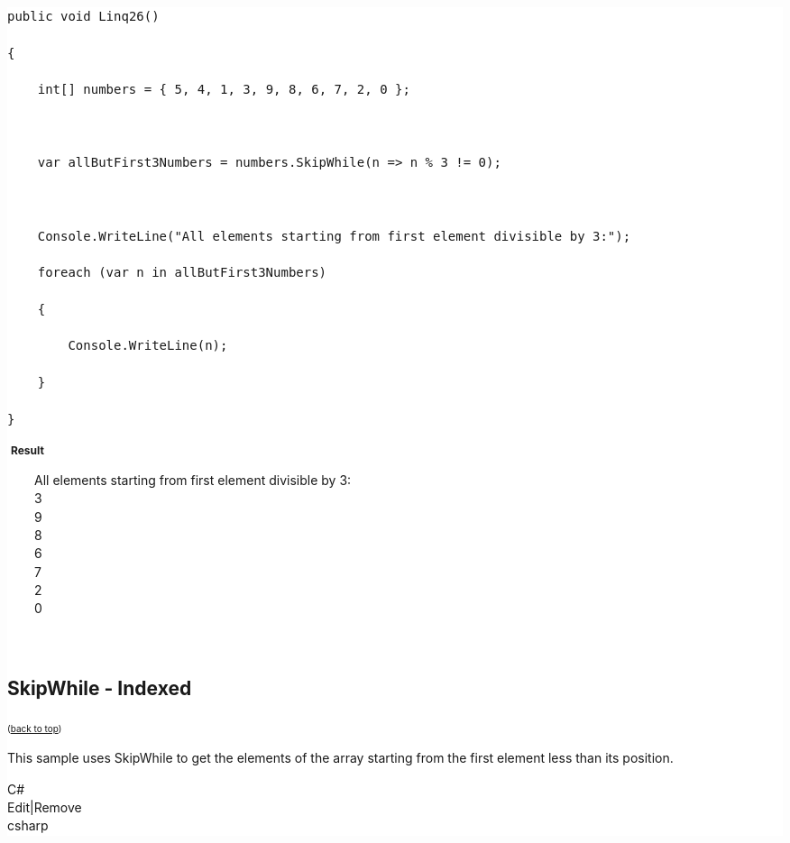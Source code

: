 <div class="preview">
<pre class="js">public&nbsp;<span class="js__operator">void</span>&nbsp;Linq26()&nbsp;
&nbsp;&nbsp;
<span class="js__brace">{</span>&nbsp;
&nbsp;&nbsp;
&nbsp;&nbsp;&nbsp;&nbsp;int[]&nbsp;numbers&nbsp;=&nbsp;<span class="js__brace">{</span>&nbsp;<span class="js__num">5</span>,&nbsp;<span class="js__num">4</span>,&nbsp;<span class="js__num">1</span>,&nbsp;<span class="js__num">3</span>,&nbsp;<span class="js__num">9</span>,&nbsp;<span class="js__num">8</span>,&nbsp;<span class="js__num">6</span>,&nbsp;<span class="js__num">7</span>,&nbsp;<span class="js__num">2</span>,&nbsp;<span class="js__num">0</span>&nbsp;<span class="js__brace">}</span>;&nbsp;
&nbsp;&nbsp;
&nbsp;&nbsp;
&nbsp;&nbsp;
&nbsp;&nbsp;&nbsp;&nbsp;<span class="js__statement">var</span>&nbsp;allButFirst3Numbers&nbsp;=&nbsp;numbers.SkipWhile(n&nbsp;=&gt;&nbsp;n&nbsp;%&nbsp;<span class="js__num">3</span>&nbsp;!=&nbsp;<span class="js__num">0</span>);&nbsp;
&nbsp;&nbsp;
&nbsp;&nbsp;
&nbsp;&nbsp;
&nbsp;&nbsp;&nbsp;&nbsp;Console.WriteLine(<span class="js__string">&quot;All&nbsp;elements&nbsp;starting&nbsp;from&nbsp;first&nbsp;element&nbsp;divisible&nbsp;by&nbsp;3:&quot;</span>);&nbsp;
&nbsp;&nbsp;
&nbsp;&nbsp;&nbsp;&nbsp;foreach&nbsp;(<span class="js__statement">var</span>&nbsp;n&nbsp;<span class="js__operator">in</span>&nbsp;allButFirst3Numbers)&nbsp;
&nbsp;&nbsp;
&nbsp;&nbsp;&nbsp;&nbsp;<span class="js__brace">{</span>&nbsp;
&nbsp;&nbsp;
&nbsp;&nbsp;&nbsp;&nbsp;&nbsp;&nbsp;&nbsp;&nbsp;Console.WriteLine(n);&nbsp;
&nbsp;&nbsp;
&nbsp;&nbsp;&nbsp;&nbsp;<span class="js__brace">}</span>&nbsp;
&nbsp;&nbsp;
<span class="js__brace">}</span></pre>
</div>
</div>
</div>
<div class="endscriptcode">&nbsp;<span style="font-size:12px; font-weight:bold">Result</span></div>
</div>
<p style="padding-left:30px">All elements starting from first element divisible by 3:<br>
3<br>
9<br>
8<br>
6<br>
7<br>
2<br>
0</p>
<p style="padding-left:30px">&nbsp;</p>
<h2 id="SkipWhileIndexed">SkipWhile - Indexed</h2>
<p><span style="font-size:x-small">(<a href="#Introduction">back to top</a>)</span></p>
<p>This sample uses SkipWhile to get the elements of the array starting from the first element less than its position.</p>
<div class="scriptcode">
<div class="pluginEditHolder" pluginCommand="mceScriptCode">
<div class="title"><span>C#</span></div>
<div class="pluginLinkHolder"><span class="pluginEditHolderLink">Edit</span>|<span class="pluginRemoveHolderLink">Remove</span></div>
<span class="hidden">csharp</span>
